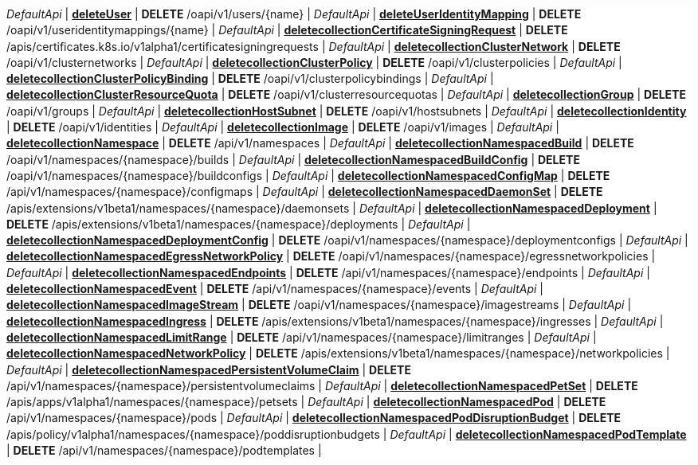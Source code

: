 *DefaultApi* | [**deleteUser**](docs/DefaultApi.md#deleteUser) | **DELETE** /oapi/v1/users/{name} | 
*DefaultApi* | [**deleteUserIdentityMapping**](docs/DefaultApi.md#deleteUserIdentityMapping) | **DELETE** /oapi/v1/useridentitymappings/{name} | 
*DefaultApi* | [**deletecollectionCertificateSigningRequest**](docs/DefaultApi.md#deletecollectionCertificateSigningRequest) | **DELETE** /apis/certificates.k8s.io/v1alpha1/certificatesigningrequests | 
*DefaultApi* | [**deletecollectionClusterNetwork**](docs/DefaultApi.md#deletecollectionClusterNetwork) | **DELETE** /oapi/v1/clusternetworks | 
*DefaultApi* | [**deletecollectionClusterPolicy**](docs/DefaultApi.md#deletecollectionClusterPolicy) | **DELETE** /oapi/v1/clusterpolicies | 
*DefaultApi* | [**deletecollectionClusterPolicyBinding**](docs/DefaultApi.md#deletecollectionClusterPolicyBinding) | **DELETE** /oapi/v1/clusterpolicybindings | 
*DefaultApi* | [**deletecollectionClusterResourceQuota**](docs/DefaultApi.md#deletecollectionClusterResourceQuota) | **DELETE** /oapi/v1/clusterresourcequotas | 
*DefaultApi* | [**deletecollectionGroup**](docs/DefaultApi.md#deletecollectionGroup) | **DELETE** /oapi/v1/groups | 
*DefaultApi* | [**deletecollectionHostSubnet**](docs/DefaultApi.md#deletecollectionHostSubnet) | **DELETE** /oapi/v1/hostsubnets | 
*DefaultApi* | [**deletecollectionIdentity**](docs/DefaultApi.md#deletecollectionIdentity) | **DELETE** /oapi/v1/identities | 
*DefaultApi* | [**deletecollectionImage**](docs/DefaultApi.md#deletecollectionImage) | **DELETE** /oapi/v1/images | 
*DefaultApi* | [**deletecollectionNamespace**](docs/DefaultApi.md#deletecollectionNamespace) | **DELETE** /api/v1/namespaces | 
*DefaultApi* | [**deletecollectionNamespacedBuild**](docs/DefaultApi.md#deletecollectionNamespacedBuild) | **DELETE** /oapi/v1/namespaces/{namespace}/builds | 
*DefaultApi* | [**deletecollectionNamespacedBuildConfig**](docs/DefaultApi.md#deletecollectionNamespacedBuildConfig) | **DELETE** /oapi/v1/namespaces/{namespace}/buildconfigs | 
*DefaultApi* | [**deletecollectionNamespacedConfigMap**](docs/DefaultApi.md#deletecollectionNamespacedConfigMap) | **DELETE** /api/v1/namespaces/{namespace}/configmaps | 
*DefaultApi* | [**deletecollectionNamespacedDaemonSet**](docs/DefaultApi.md#deletecollectionNamespacedDaemonSet) | **DELETE** /apis/extensions/v1beta1/namespaces/{namespace}/daemonsets | 
*DefaultApi* | [**deletecollectionNamespacedDeployment**](docs/DefaultApi.md#deletecollectionNamespacedDeployment) | **DELETE** /apis/extensions/v1beta1/namespaces/{namespace}/deployments | 
*DefaultApi* | [**deletecollectionNamespacedDeploymentConfig**](docs/DefaultApi.md#deletecollectionNamespacedDeploymentConfig) | **DELETE** /oapi/v1/namespaces/{namespace}/deploymentconfigs | 
*DefaultApi* | [**deletecollectionNamespacedEgressNetworkPolicy**](docs/DefaultApi.md#deletecollectionNamespacedEgressNetworkPolicy) | **DELETE** /oapi/v1/namespaces/{namespace}/egressnetworkpolicies | 
*DefaultApi* | [**deletecollectionNamespacedEndpoints**](docs/DefaultApi.md#deletecollectionNamespacedEndpoints) | **DELETE** /api/v1/namespaces/{namespace}/endpoints | 
*DefaultApi* | [**deletecollectionNamespacedEvent**](docs/DefaultApi.md#deletecollectionNamespacedEvent) | **DELETE** /api/v1/namespaces/{namespace}/events | 
*DefaultApi* | [**deletecollectionNamespacedImageStream**](docs/DefaultApi.md#deletecollectionNamespacedImageStream) | **DELETE** /oapi/v1/namespaces/{namespace}/imagestreams | 
*DefaultApi* | [**deletecollectionNamespacedIngress**](docs/DefaultApi.md#deletecollectionNamespacedIngress) | **DELETE** /apis/extensions/v1beta1/namespaces/{namespace}/ingresses | 
*DefaultApi* | [**deletecollectionNamespacedLimitRange**](docs/DefaultApi.md#deletecollectionNamespacedLimitRange) | **DELETE** /api/v1/namespaces/{namespace}/limitranges | 
*DefaultApi* | [**deletecollectionNamespacedNetworkPolicy**](docs/DefaultApi.md#deletecollectionNamespacedNetworkPolicy) | **DELETE** /apis/extensions/v1beta1/namespaces/{namespace}/networkpolicies | 
*DefaultApi* | [**deletecollectionNamespacedPersistentVolumeClaim**](docs/DefaultApi.md#deletecollectionNamespacedPersistentVolumeClaim) | **DELETE** /api/v1/namespaces/{namespace}/persistentvolumeclaims | 
*DefaultApi* | [**deletecollectionNamespacedPetSet**](docs/DefaultApi.md#deletecollectionNamespacedPetSet) | **DELETE** /apis/apps/v1alpha1/namespaces/{namespace}/petsets | 
*DefaultApi* | [**deletecollectionNamespacedPod**](docs/DefaultApi.md#deletecollectionNamespacedPod) | **DELETE** /api/v1/namespaces/{namespace}/pods | 
*DefaultApi* | [**deletecollectionNamespacedPodDisruptionBudget**](docs/DefaultApi.md#deletecollectionNamespacedPodDisruptionBudget) | **DELETE** /apis/policy/v1alpha1/namespaces/{namespace}/poddisruptionbudgets | 
*DefaultApi* | [**deletecollectionNamespacedPodTemplate**](docs/DefaultApi.md#deletecollectionNamespacedPodTemplate) | **DELETE** /api/v1/namespaces/{namespace}/podtemplates | 